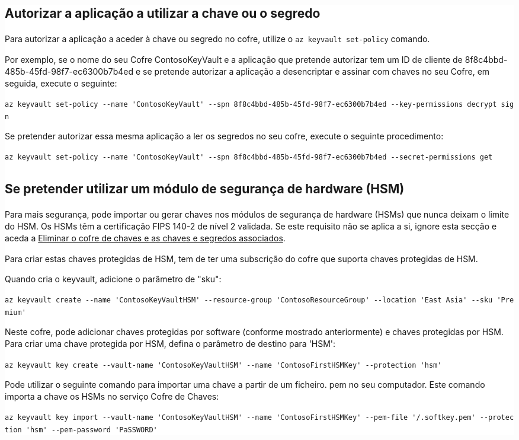 
## <a name="authorize-the-application-to-use-the-key-or-secret"></a>Autorizar a aplicação a utilizar a chave ou o segredo
Para autorizar a aplicação a aceder à chave ou segredo no cofre, utilize o `az keyvault set-policy` comando.

Por exemplo, se o nome do seu Cofre ContosoKeyVault e a aplicação que pretende autorizar tem um ID de cliente de 8f8c4bbd-485b-45fd-98f7-ec6300b7b4ed e se pretende autorizar a aplicação a desencriptar e assinar com chaves no seu Cofre, em seguida, execute o seguinte:

```azurecli-interactive
az keyvault set-policy --name 'ContosoKeyVault' --spn 8f8c4bbd-485b-45fd-98f7-ec6300b7b4ed --key-permissions decrypt sign
```

Se pretender autorizar essa mesma aplicação a ler os segredos no seu cofre, execute o seguinte procedimento:

```azurecli-interactive
az keyvault set-policy --name 'ContosoKeyVault' --spn 8f8c4bbd-485b-45fd-98f7-ec6300b7b4ed --secret-permissions get
```
## <a name="if-you-want-to-use-a-hardware-security-module-hsm"></a>Se pretender utilizar um módulo de segurança de hardware (HSM)
Para mais segurança, pode importar ou gerar chaves nos módulos de segurança de hardware (HSMs) que nunca deixam o limite do HSM. Os HSMs têm a certificação FIPS 140-2 de nível 2 validada. Se este requisito não se aplica a si, ignore esta secção e aceda a [Eliminar o cofre de chaves e as chaves e segredos associados](#delete-the-key-vault-and-associated-keys-and-secrets).

Para criar estas chaves protegidas de HSM, tem de ter uma subscrição do cofre que suporta chaves protegidas de HSM.

Quando cria o keyvault, adicione o parâmetro de "sku":

```azurecli-interactive
az keyvault create --name 'ContosoKeyVaultHSM' --resource-group 'ContosoResourceGroup' --location 'East Asia' --sku 'Premium'
```
Neste cofre, pode adicionar chaves protegidas por software (conforme mostrado anteriormente) e chaves protegidas por HSM. Para criar uma chave protegida por HSM, defina o parâmetro de destino para 'HSM':

```azurecli-interactive
az keyvault key create --vault-name 'ContosoKeyVaultHSM' --name 'ContosoFirstHSMKey' --protection 'hsm'
```

Pode utilizar o seguinte comando para importar uma chave a partir de um ficheiro. pem no seu computador. Este comando importa a chave os HSMs no serviço Cofre de Chaves:

```azurecli-interactive
az keyvault key import --vault-name 'ContosoKeyVaultHSM' --name 'ContosoFirstHSMKey' --pem-file '/.softkey.pem' --protection 'hsm' --pem-password 'PaSSWORD'
```
